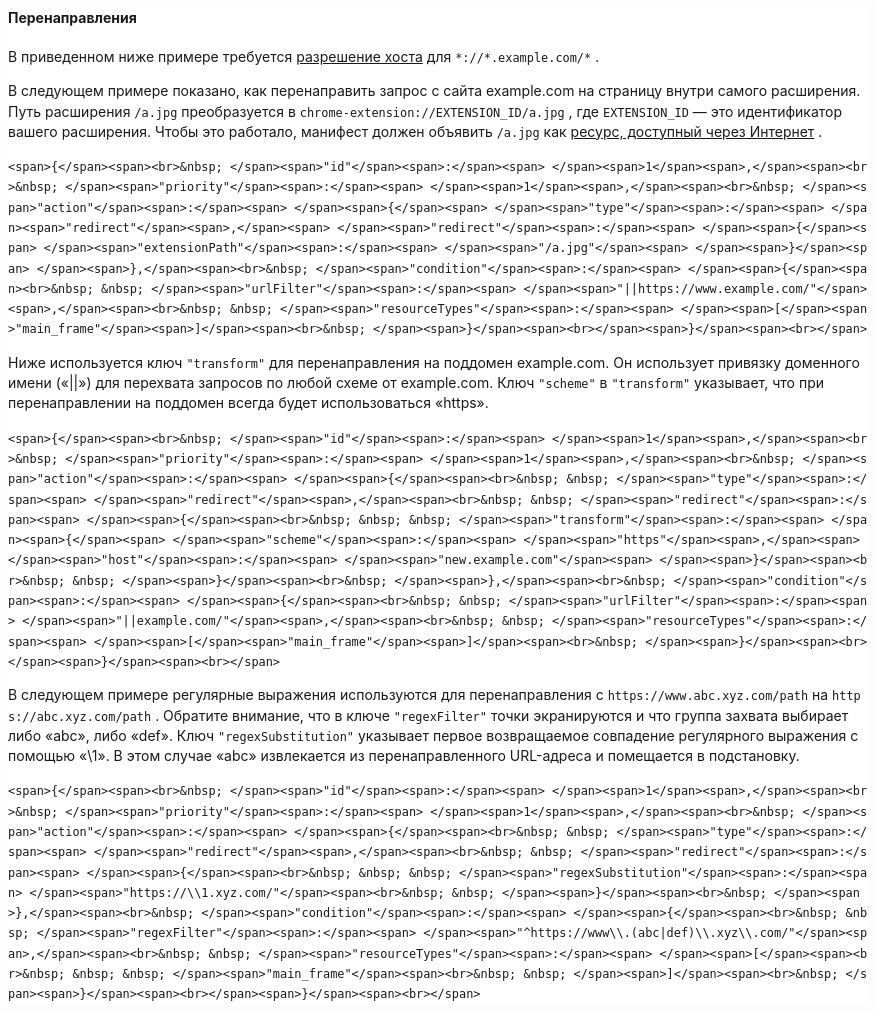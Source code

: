 #### Перенаправления

В приведенном ниже примере требуется [разрешение хоста](https://developer.chrome.com/docs/extensions/mv3/declare_permissions?hl=ru) для `*://*.example.com/*` .

В следующем примере показано, как перенаправить запрос с сайта example.com на страницу внутри самого расширения. Путь расширения `/a.jpg` преобразуется в `chrome-extension://EXTENSION_ID/a.jpg` , где `EXTENSION_ID` — это идентификатор вашего расширения. Чтобы это работало, манифест должен объявить `/a.jpg` как [ресурс, доступный через Интернет](https://developer.chrome.com/docs/extensions/mv3/manifest/web_accessible_resources?hl=ru) .

```
<span>{</span><span><br>&nbsp; </span><span>"id"</span><span>:</span><span> </span><span>1</span><span>,</span><span><br>&nbsp; </span><span>"priority"</span><span>:</span><span> </span><span>1</span><span>,</span><span><br>&nbsp; </span><span>"action"</span><span>:</span><span> </span><span>{</span><span> </span><span>"type"</span><span>:</span><span> </span><span>"redirect"</span><span>,</span><span> </span><span>"redirect"</span><span>:</span><span> </span><span>{</span><span> </span><span>"extensionPath"</span><span>:</span><span> </span><span>"/a.jpg"</span><span> </span><span>}</span><span> </span><span>},</span><span><br>&nbsp; </span><span>"condition"</span><span>:</span><span> </span><span>{</span><span><br>&nbsp; &nbsp; </span><span>"urlFilter"</span><span>:</span><span> </span><span>"||https://www.example.com/"</span><span>,</span><span><br>&nbsp; &nbsp; </span><span>"resourceTypes"</span><span>:</span><span> </span><span>[</span><span>"main_frame"</span><span>]</span><span><br>&nbsp; </span><span>}</span><span><br></span><span>}</span><span><br></span>
```

Ниже используется ключ `"transform"` для перенаправления на поддомен example.com. Он использует привязку доменного имени («||») для перехвата запросов по любой схеме от example.com. Ключ `"scheme"` в `"transform"` указывает, что при перенаправлении на поддомен всегда будет использоваться «https».

```
<span>{</span><span><br>&nbsp; </span><span>"id"</span><span>:</span><span> </span><span>1</span><span>,</span><span><br>&nbsp; </span><span>"priority"</span><span>:</span><span> </span><span>1</span><span>,</span><span><br>&nbsp; </span><span>"action"</span><span>:</span><span> </span><span>{</span><span><br>&nbsp; &nbsp; </span><span>"type"</span><span>:</span><span> </span><span>"redirect"</span><span>,</span><span><br>&nbsp; &nbsp; </span><span>"redirect"</span><span>:</span><span> </span><span>{</span><span><br>&nbsp; &nbsp; &nbsp; </span><span>"transform"</span><span>:</span><span> </span><span>{</span><span> </span><span>"scheme"</span><span>:</span><span> </span><span>"https"</span><span>,</span><span> </span><span>"host"</span><span>:</span><span> </span><span>"new.example.com"</span><span> </span><span>}</span><span><br>&nbsp; &nbsp; </span><span>}</span><span><br>&nbsp; </span><span>},</span><span><br>&nbsp; </span><span>"condition"</span><span>:</span><span> </span><span>{</span><span><br>&nbsp; &nbsp; </span><span>"urlFilter"</span><span>:</span><span> </span><span>"||example.com/"</span><span>,</span><span><br>&nbsp; &nbsp; </span><span>"resourceTypes"</span><span>:</span><span> </span><span>[</span><span>"main_frame"</span><span>]</span><span><br>&nbsp; </span><span>}</span><span><br></span><span>}</span><span><br></span>
```

В следующем примере регулярные выражения используются для перенаправления с `https://www.abc.xyz.com/path` на `https://abc.xyz.com/path` . Обратите внимание, что в ключе `"regexFilter"` точки экранируются и что группа захвата выбирает либо «abc», либо «def». Ключ `"regexSubstitution"` указывает первое возвращаемое совпадение регулярного выражения с помощью «\\1». В этом случае «abc» извлекается из перенаправленного URL-адреса и помещается в подстановку.

```
<span>{</span><span><br>&nbsp; </span><span>"id"</span><span>:</span><span> </span><span>1</span><span>,</span><span><br>&nbsp; </span><span>"priority"</span><span>:</span><span> </span><span>1</span><span>,</span><span><br>&nbsp; </span><span>"action"</span><span>:</span><span> </span><span>{</span><span><br>&nbsp; &nbsp; </span><span>"type"</span><span>:</span><span> </span><span>"redirect"</span><span>,</span><span><br>&nbsp; &nbsp; </span><span>"redirect"</span><span>:</span><span> </span><span>{</span><span><br>&nbsp; &nbsp; &nbsp; </span><span>"regexSubstitution"</span><span>:</span><span> </span><span>"https://\\1.xyz.com/"</span><span><br>&nbsp; &nbsp; </span><span>}</span><span><br>&nbsp; </span><span>},</span><span><br>&nbsp; </span><span>"condition"</span><span>:</span><span> </span><span>{</span><span><br>&nbsp; &nbsp; </span><span>"regexFilter"</span><span>:</span><span> </span><span>"^https://www\\.(abc|def)\\.xyz\\.com/"</span><span>,</span><span><br>&nbsp; &nbsp; </span><span>"resourceTypes"</span><span>:</span><span> </span><span>[</span><span><br>&nbsp; &nbsp; &nbsp; </span><span>"main_frame"</span><span><br>&nbsp; &nbsp; </span><span>]</span><span><br>&nbsp; </span><span>}</span><span><br></span><span>}</span><span><br></span>
```

